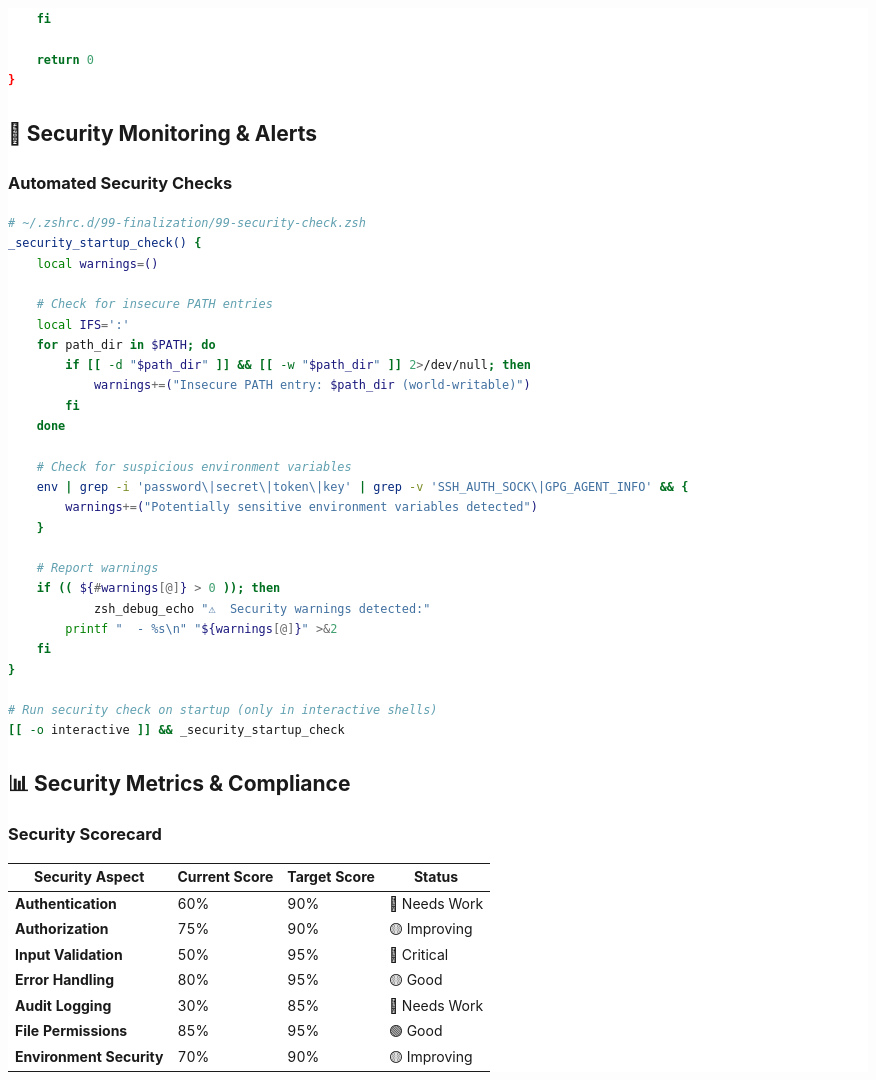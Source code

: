```zsh
    fi

    return 0
}
```

## 🚨 Security Monitoring & Alerts

### Automated Security Checks
```zsh
# ~/.zshrc.d/99-finalization/99-security-check.zsh
_security_startup_check() {
    local warnings=()

    # Check for insecure PATH entries
    local IFS=':'
    for path_dir in $PATH; do
        if [[ -d "$path_dir" ]] && [[ -w "$path_dir" ]] 2>/dev/null; then
            warnings+=("Insecure PATH entry: $path_dir (world-writable)")
        fi
    done

    # Check for suspicious environment variables
    env | grep -i 'password\|secret\|token\|key' | grep -v 'SSH_AUTH_SOCK\|GPG_AGENT_INFO' && {
        warnings+=("Potentially sensitive environment variables detected")
    }

    # Report warnings
    if (( ${#warnings[@]} > 0 )); then
            zsh_debug_echo "⚠️  Security warnings detected:"
        printf "  - %s\n" "${warnings[@]}" >&2
    fi
}

# Run security check on startup (only in interactive shells)
[[ -o interactive ]] && _security_startup_check
```

## 📊 Security Metrics & Compliance

### Security Scorecard

| Security Aspect | Current Score | Target Score | Status |
|-----------------|---------------|--------------|--------|
| **Authentication** | 60% | 90% | 🔴 Needs Work |
| **Authorization** | 75% | 90% | 🟡 Improving |
| **Input Validation** | 50% | 95% | 🔴 Critical |
| **Error Handling** | 80% | 95% | 🟡 Good |
| **Audit Logging** | 30% | 85% | 🔴 Needs Work |
| **File Permissions** | 85% | 95% | 🟢 Good |
| **Environment Security** | 70% | 90% | 🟡 Improving |
